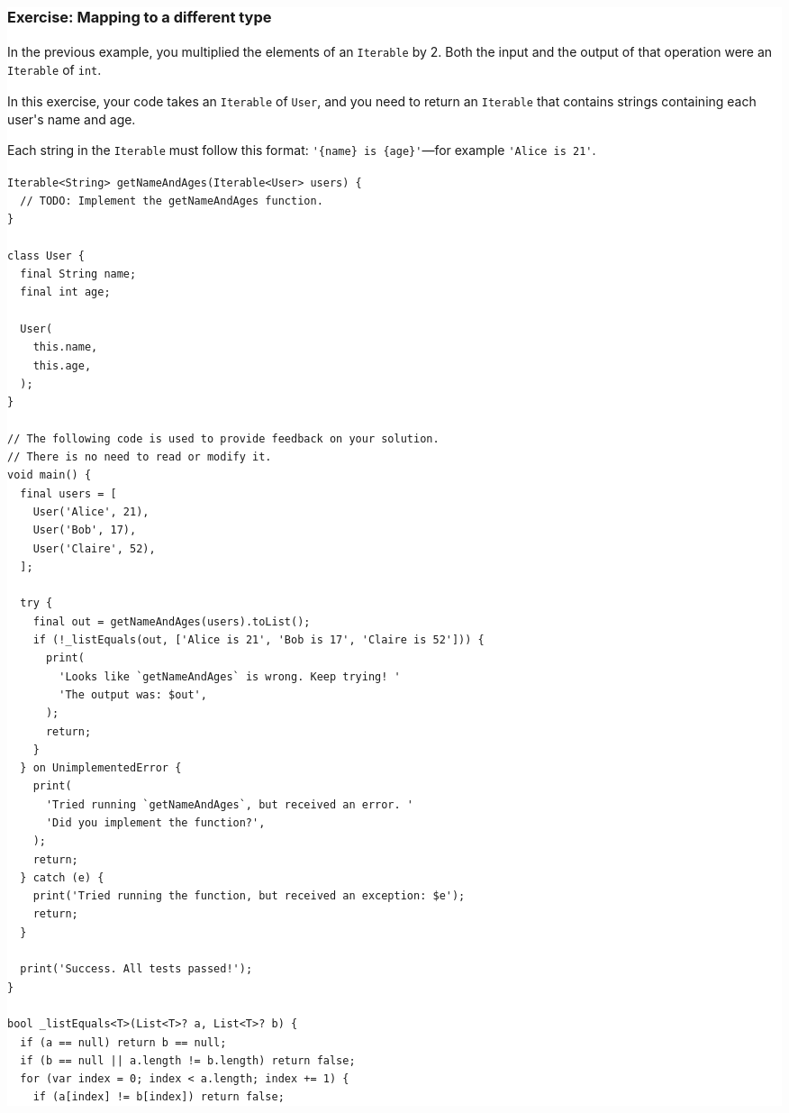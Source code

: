
### Exercise: Mapping to a different type

In the previous example, you multiplied the elements of an `Iterable` by 2.
Both the input and the output of that operation were an `Iterable` of `int`.

In this exercise, your code takes an `Iterable` of `User`,
and you need to return an `Iterable` that
contains strings containing each user's name and age.

Each string in the `Iterable` must follow this format:
`'{name} is {age}'`—for example `'Alice is 21'`.

```dart:run-dartpad:theme-dark:height-310px:ga_id-mapping_to_a_different_type
Iterable<String> getNameAndAges(Iterable<User> users) {
  // TODO: Implement the getNameAndAges function.
}

class User {
  final String name;
  final int age;

  User(
    this.name,
    this.age,
  );
}

// The following code is used to provide feedback on your solution.
// There is no need to read or modify it.
void main() {
  final users = [
    User('Alice', 21),
    User('Bob', 17),
    User('Claire', 52),
  ];

  try {
    final out = getNameAndAges(users).toList();
    if (!_listEquals(out, ['Alice is 21', 'Bob is 17', 'Claire is 52'])) {
      print(
        'Looks like `getNameAndAges` is wrong. Keep trying! '
        'The output was: $out',
      );
      return;
    }
  } on UnimplementedError {
    print(
      'Tried running `getNameAndAges`, but received an error. '
      'Did you implement the function?',
    );
    return;
  } catch (e) {
    print('Tried running the function, but received an exception: $e');
    return;
  }

  print('Success. All tests passed!');
}

bool _listEquals<T>(List<T>? a, List<T>? b) {
  if (a == null) return b == null;
  if (b == null || a.length != b.length) return false;
  for (var index = 0; index < a.length; index += 1) {
    if (a[index] != b[index]) return false;
```

[hashmap class]: {{site.dart-api}}/{{site.sdkInfo.channel}}/dart-collection/HashMap-class.html
[iterable class]: {{site.dart-api}}/{{site.sdkInfo.channel}}/dart-core/Iterable-class.html
[iterator class]: {{site.dart-api}}/{{site.sdkInfo.channel}}/dart-core/Iterator-class.html
[list class]: {{site.dart-api}}/{{site.sdkInfo.channel}}/dart-core/List-class.html
[map class]: {{site.dart-api}}/{{site.sdkInfo.channel}}/dart-core/Map-class.html
[set class]: {{site.dart-api}}/{{site.sdkInfo.channel}}/dart-core/Set-class.html
[StateError class]: {{site.dart-api}}/{{site.sdkInfo.channel}}/dart-core/StateError-class.html
[String class]: {{site.dart-api}}/{{site.sdkInfo.channel}}/dart-core/String-class.html